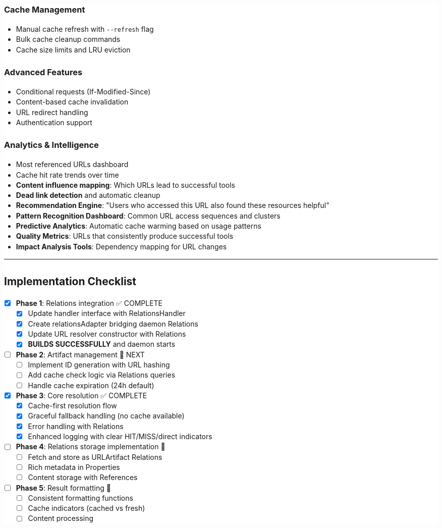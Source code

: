 ### Cache Management
- Manual cache refresh with `--refresh` flag
- Bulk cache cleanup commands  
- Cache size limits and LRU eviction

### Advanced Features
- Conditional requests (If-Modified-Since)
- Content-based cache invalidation
- URL redirect handling
- Authentication support

### Analytics & Intelligence
- Most referenced URLs dashboard
- Cache hit rate trends over time
- **Content influence mapping**: Which URLs lead to successful tools
- **Dead link detection** and automatic cleanup
- **Recommendation Engine**: "Users who accessed this URL also found these resources helpful"
- **Pattern Recognition Dashboard**: Common URL access sequences and clusters
- **Predictive Analytics**: Automatic cache warming based on usage patterns
- **Quality Metrics**: URLs that consistently produce successful tools
- **Impact Analysis Tools**: Dependency mapping for URL changes

---

## Implementation Checklist

- [x] **Phase 1**: Relations integration ✅ COMPLETE
  - [x] Update handler interface with RelationsHandler
  - [x] Create relationsAdapter bridging daemon Relations
  - [x] Update URL resolver constructor with Relations
  - [x] **BUILDS SUCCESSFULLY** and daemon starts

- [ ] **Phase 2**: Artifact management 🔄 NEXT  
  - [ ] Implement ID generation with URL hashing
  - [ ] Add cache check logic via Relations queries
  - [ ] Handle cache expiration (24h default)

- [x] **Phase 3**: Core resolution ✅ COMPLETE
  - [x] Cache-first resolution flow
  - [x] Graceful fallback handling (no cache available)  
  - [x] Error handling with Relations
  - [x] Enhanced logging with clear HIT/MISS/direct indicators

- [ ] **Phase 4**: Relations storage implementation 🔄
  - [ ] Fetch and store as URLArtifact Relations
  - [ ] Rich metadata in Properties
  - [ ] Content storage with References

- [ ] **Phase 5**: Result formatting 🔄
  - [ ] Consistent formatting functions
  - [ ] Cache indicators (cached vs fresh)
  - [ ] Content processing
